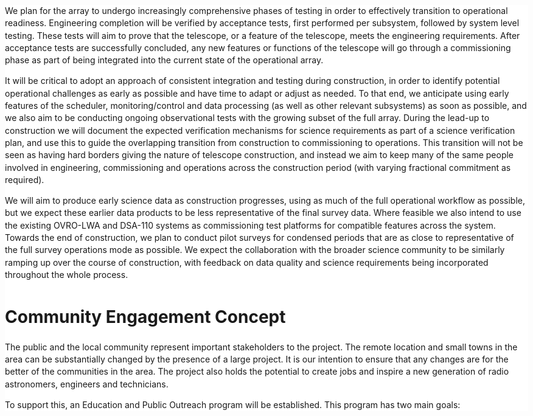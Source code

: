 We plan for the array to undergo increasingly comprehensive phases of
testing in order to effectively transition to operational readiness.
Engineering completion will be verified by acceptance tests, first
performed per subsystem, followed by system level testing. These tests
will aim to prove that the telescope, or a feature of the telescope,
meets the engineering requirements. After acceptance tests are
successfully concluded, any new features or functions of the telescope
will go through a commissioning phase as part of being integrated into
the current state of the operational array.

It will be critical to adopt an approach of consistent integration and
testing during construction, in order to identify potential operational
challenges as early as possible and have time to adapt or adjust as
needed. To that end, we anticipate using early features of the
scheduler, monitoring/control and data processing (as well as other
relevant subsystems) as soon as possible, and we also aim to be
conducting ongoing observational tests with the growing subset of the
full array. During the lead-up to construction we will document the
expected verification mechanisms for science requirements as part of a
science verification plan, and use this to guide the overlapping
transition from construction to commissioning to operations. This
transition will not be seen as having hard borders giving the nature of
telescope construction, and instead we aim to keep many of the same
people involved in engineering, commissioning and operations across the
construction period (with varying fractional commitment as required).

We will aim to produce early science data as construction progresses,
using as much of the full operational workflow as possible, but we
expect these earlier data products to be less representative of the
final survey data. Where feasible we also intend to use the existing
OVRO-LWA and DSA-110 systems as commissioning test platforms for
compatible features across the system. Towards the end of construction,
we plan to conduct pilot surveys for condensed periods that are as close
to representative of the full survey operations mode as possible. We
expect the collaboration with the broader science community to be
similarly ramping up over the course of construction, with feedback on
data quality and science requirements being incorporated throughout the
whole process.

# Community Engagement Concept 

The public and the local community represent important stakeholders to
the project. The remote location and small towns in the area can be
substantially changed by the presence of a large project. It is our
intention to ensure that any changes are for the better of the
communities in the area. The project also holds the potential to create
jobs and inspire a new generation of radio astronomers, engineers and
technicians.

To support this, an Education and Public Outreach program will be
established. This program has two main goals:
